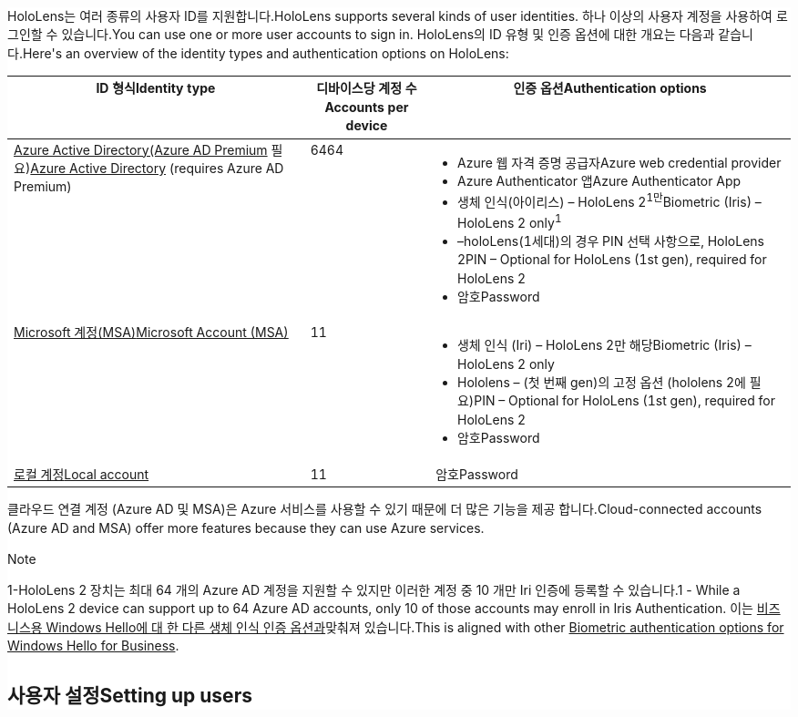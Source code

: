 <span data-ttu-id="f19c2-111">HoloLens는 여러 종류의 사용자 ID를 지원합니다.</span><span class="sxs-lookup"><span data-stu-id="f19c2-111">HoloLens supports several kinds of user identities.</span></span> <span data-ttu-id="f19c2-112">하나 이상의 사용자 계정을 사용하여 로그인할 수 있습니다.</span><span class="sxs-lookup"><span data-stu-id="f19c2-112">You can use one or more user accounts to sign in.</span></span> <span data-ttu-id="f19c2-113">HoloLens의 ID 유형 및 인증 옵션에 대한 개요는 다음과 같습니다.</span><span class="sxs-lookup"><span data-stu-id="f19c2-113">Here's an overview of the identity types and authentication options on HoloLens:</span></span>

| <span data-ttu-id="f19c2-114">ID 형식</span><span class="sxs-lookup"><span data-stu-id="f19c2-114">Identity type</span></span> | <span data-ttu-id="f19c2-115">디바이스당 계정 수</span><span class="sxs-lookup"><span data-stu-id="f19c2-115">Accounts per device</span></span> | <span data-ttu-id="f19c2-116">인증 옵션</span><span class="sxs-lookup"><span data-stu-id="f19c2-116">Authentication options</span></span> |
| --- | --- | --- |
| <span data-ttu-id="f19c2-117">[Azure Active Directory(Azure AD Premium](https://docs.microsoft.com/azure/active-directory/) 필요)</span><span class="sxs-lookup"><span data-stu-id="f19c2-117">[Azure Active Directory](https://docs.microsoft.com/azure/active-directory/) (requires Azure AD Premium)</span></span> | <span data-ttu-id="f19c2-118">64</span><span class="sxs-lookup"><span data-stu-id="f19c2-118">64</span></span> | <ul><li><span data-ttu-id="f19c2-119">Azure 웹 자격 증명 공급자</span><span class="sxs-lookup"><span data-stu-id="f19c2-119">Azure web credential provider</span></span></li><li><span data-ttu-id="f19c2-120">Azure Authenticator 앱</span><span class="sxs-lookup"><span data-stu-id="f19c2-120">Azure Authenticator App</span></span></li><li><span data-ttu-id="f19c2-121">생체 인식(아이리스) &ndash; HoloLens 2<sup>1만</sup></span><span class="sxs-lookup"><span data-stu-id="f19c2-121">Biometric (Iris) &ndash; HoloLens 2 only<sup>1</sup></span></span> </li><li><span data-ttu-id="f19c2-122">&ndash;holoLens(1세대)의 경우 PIN 선택 사항으로, HoloLens 2</span><span class="sxs-lookup"><span data-stu-id="f19c2-122">PIN &ndash; Optional for HoloLens (1st gen), required for HoloLens 2</span></span></li><li><span data-ttu-id="f19c2-123">암호</span><span class="sxs-lookup"><span data-stu-id="f19c2-123">Password</span></span></li></ul> |
| [<span data-ttu-id="f19c2-124">Microsoft 계정(MSA)</span><span class="sxs-lookup"><span data-stu-id="f19c2-124">Microsoft Account (MSA)</span></span>](https://docs.microsoft.com/windows/security/identity-protection/access-control/microsoft-accounts) | <span data-ttu-id="f19c2-125">1</span><span class="sxs-lookup"><span data-stu-id="f19c2-125">1</span></span> | <ul><li><span data-ttu-id="f19c2-126">생체 인식 (Iri) &ndash; HoloLens 2만 해당</span><span class="sxs-lookup"><span data-stu-id="f19c2-126">Biometric (Iris) &ndash; HoloLens 2 only</span></span></li><li><span data-ttu-id="f19c2-127">Hololens &ndash; (첫 번째 gen)의 고정 옵션 (hololens 2에 필요)</span><span class="sxs-lookup"><span data-stu-id="f19c2-127">PIN &ndash; Optional for HoloLens (1st gen), required for HoloLens 2</span></span></li><li><span data-ttu-id="f19c2-128">암호</span><span class="sxs-lookup"><span data-stu-id="f19c2-128">Password</span></span></li></ul> |
| [<span data-ttu-id="f19c2-129">로컬 계정</span><span class="sxs-lookup"><span data-stu-id="f19c2-129">Local account</span></span>](https://docs.microsoft.com/windows/security/identity-protection/access-control/local-accounts) | <span data-ttu-id="f19c2-130">1</span><span class="sxs-lookup"><span data-stu-id="f19c2-130">1</span></span> | <span data-ttu-id="f19c2-131">암호</span><span class="sxs-lookup"><span data-stu-id="f19c2-131">Password</span></span> |

<span data-ttu-id="f19c2-132">클라우드 연결 계정 (Azure AD 및 MSA)은 Azure 서비스를 사용할 수 있기 때문에 더 많은 기능을 제공 합니다.</span><span class="sxs-lookup"><span data-stu-id="f19c2-132">Cloud-connected accounts (Azure AD and MSA) offer more features because they can use Azure services.</span></span>  

> [!NOTE]
> <span data-ttu-id="f19c2-133">1-HoloLens 2 장치는 최대 64 개의 Azure AD 계정을 지원할 수 있지만 이러한 계정 중 10 개만 Iri 인증에 등록할 수 있습니다.</span><span class="sxs-lookup"><span data-stu-id="f19c2-133">1 - While a HoloLens 2 device can support up to 64 Azure AD accounts, only 10 of those accounts may enroll in Iris Authentication.</span></span> <span data-ttu-id="f19c2-134">이는 [비즈니스용 Windows Hello에 대 한 다른 생체 인식 인증 옵션과](https://docs.microsoft.com/windows/security/identity-protection/hello-for-business/hello-faq#how-many-users-can-enroll-for-windows-hello-for-business-on-a-single-windows-10-computer)맞춰져 있습니다.</span><span class="sxs-lookup"><span data-stu-id="f19c2-134">This is aligned with other [Biometric authentication options for Windows Hello for Business](https://docs.microsoft.com/windows/security/identity-protection/hello-for-business/hello-faq#how-many-users-can-enroll-for-windows-hello-for-business-on-a-single-windows-10-computer).</span></span>

## <a name="setting-up-users"></a><span data-ttu-id="f19c2-135">사용자 설정</span><span class="sxs-lookup"><span data-stu-id="f19c2-135">Setting up users</span></span>
